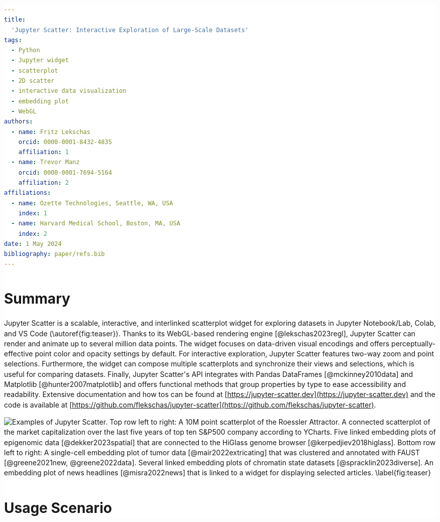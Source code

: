 ```yaml
---
title:
  'Jupyter Scatter: Interactive Exploration of Large-Scale Datasets'
tags:
  - Python
  - Jupyter widget
  - scatterplot
  - 2D scatter
  - interactive data visualization
  - embedding plot
  - WebGL
authors:
  - name: Fritz Lekschas
    orcid: 0000-0001-8432-4835
    affiliation: 1
  - name: Trevor Manz
    orcid: 0000-0001-7694-5164
    affiliation: 2
affiliations:
  - name: Ozette Technologies, Seattle, WA, USA
    index: 1
  - name: Harvard Medical School, Boston, MA, USA
    index: 2
date: 1 May 2024
bibliography: paper/refs.bib
---
```


# Summary

Jupyter Scatter is a scalable, interactive, and interlinked scatterplot widget for exploring datasets in Jupyter Notebook/Lab, Colab, and VS Code (\autoref{fig:teaser}). Thanks to its WebGL-based rendering engine [@lekschas2023regl], Jupyter Scatter can render and animate up to several million data points. The widget focuses on data-driven visual encodings and offers perceptually-effective point color and opacity settings by default. For interactive exploration, Jupyter Scatter features two-way zoom and point selections. Furthermore, the widget can compose multiple scatterplots and synchronize their views and selections, which is useful for comparing datasets. Finally, Jupyter Scatter's API integrates with Pandas DataFrames [@mckinney2010data] and Matplotlib [@hunter2007matplotlib] and offers functional methods that group properties by type to ease accessibility and readability. Extensive documentation and how tos can be found at [https://jupyter-scatter.dev](https://jupyter-scatter.dev) and the code is available at [https://github.com/flekschas/jupyter-scatter](https://github.com/flekschas/jupyter-scatter).

![Examples of Jupyter Scatter. Top row left to right: A 10M point scatterplot of the Roessler Attractor. A connected scatterplot of the market capitalization over the last five years of top ten S&P500 company according to YCharts. Five linked embedding plots of epigenomic data [@dekker2023spatial] that are connected to the HiGlass genome browser [@kerpedjiev2018higlass]. Bottom row left to right: A single-cell embedding plot of tumor data [@mair2022extricating] that was clustered and annotated with FAUST [@greene2021new, @greene2022data]. Several linked embedding plots of chromatin state datasets [@spracklin2023diverse]. An embedding plot of news headlines [@misra2022news] that is linked to a widget for displaying selected articles.
\label{fig:teaser}](paper/teaser.jpg)

# Usage Scenario
